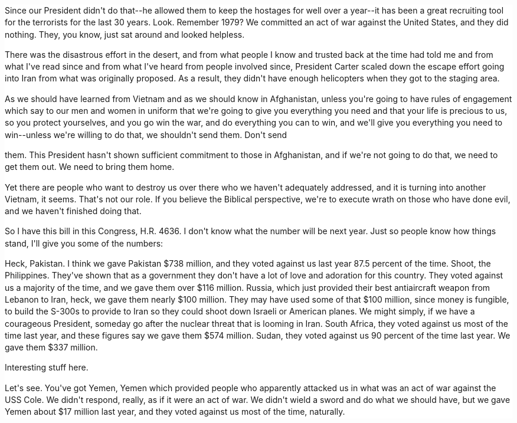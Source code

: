 Since our President didn't do that--he allowed them to keep the 
hostages for well over a year--it has been a great recruiting tool for 
the terrorists for the last 30 years. Look. Remember 1979? We committed 
an act of war against the United States, and they did nothing. They, 
you know, just sat around and looked helpless.

There was the disastrous effort in the desert, and from what people I 
know and trusted back at the time had told me and from what I've read 
since and from what I've heard from people involved since, President 
Carter scaled down the escape effort going into Iran from what was 
originally proposed. As a result, they didn't have enough helicopters 
when they got to the staging area.


As we should have learned from Vietnam and as we should know in 
Afghanistan, unless you're going to have rules of engagement which say 
to our men and women in uniform that we're going to give you everything 
you need and that your life is precious to us, so you protect 
yourselves, and you go win the war, and do everything you can to win, 
and we'll give you everything you need to win--unless we're willing to 
do that, we shouldn't send them. Don't send


them. This President hasn't shown sufficient commitment to those in 
Afghanistan, and if we're not going to do that, we need to get them 
out. We need to bring them home.

Yet there are people who want to destroy us over there who we haven't 
adequately addressed, and it is turning into another Vietnam, it seems. 
That's not our role. If you believe the Biblical perspective, we're to 
execute wrath on those who have done evil, and we haven't finished 
doing that.

So I have this bill in this Congress, H.R. 4636. I don't know what 
the number will be next year. Just so people know how things stand, 
I'll give you some of the numbers:

Heck, Pakistan. I think we gave Pakistan $738 million, and they voted 
against us last year 87.5 percent of the time. Shoot, the Philippines. 
They've shown that as a government they don't have a lot of love and 
adoration for this country. They voted against us a majority of the 
time, and we gave them over $116 million. Russia, which just provided 
their best antiaircraft weapon from Lebanon to Iran, heck, we gave them 
nearly $100 million. They may have used some of that $100 million, 
since money is fungible, to build the S-300s to provide to Iran so they 
could shoot down Israeli or American planes. We might simply, if we 
have a courageous President, someday go after the nuclear threat that 
is looming in Iran. South Africa, they voted against us most of the 
time last year, and these figures say we gave them $574 million. Sudan, 
they voted against us 90 percent of the time last year. We gave them 
$337 million.

Interesting stuff here.

Let's see. You've got Yemen, Yemen which provided people who 
apparently attacked us in what was an act of war against the USS Cole. 
We didn't respond, really, as if it were an act of war. We didn't wield 
a sword and do what we should have, but we gave Yemen about $17 million 
last year, and they voted against us most of the time, naturally.
